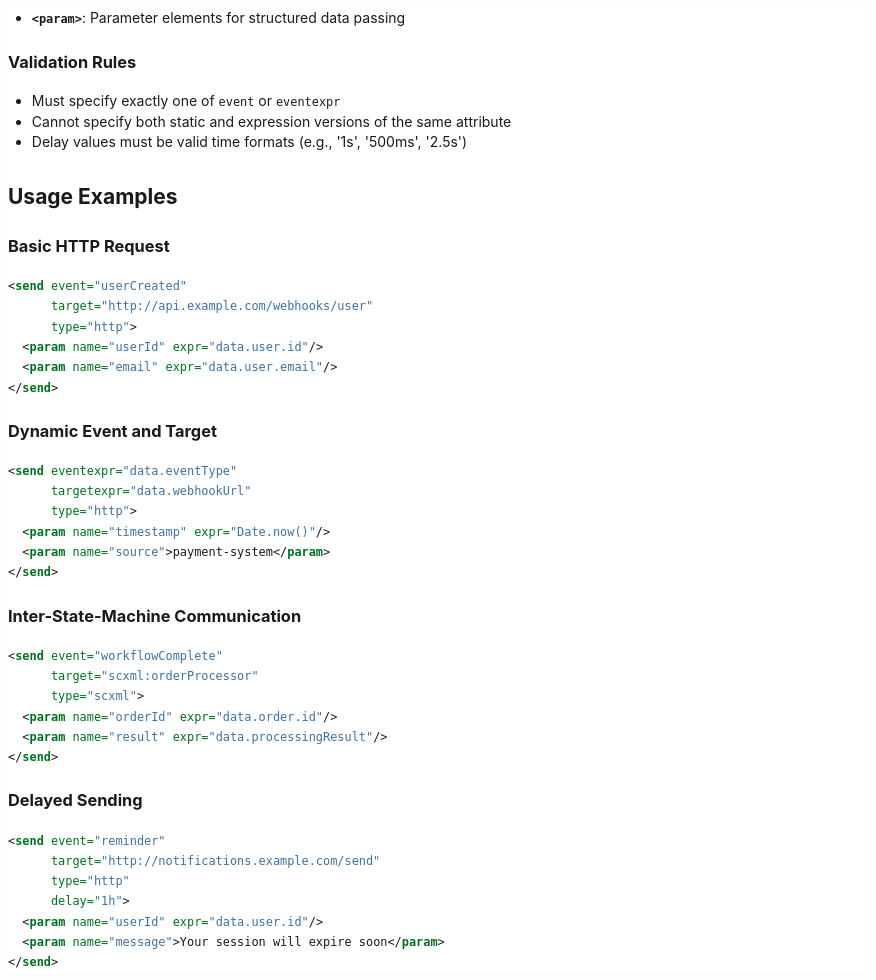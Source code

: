- **`<param>`**: Parameter elements for structured data passing

### Validation Rules

- Must specify exactly one of `event` or `eventexpr`
- Cannot specify both static and expression versions of the same attribute
- Delay values must be valid time formats (e.g., '1s', '500ms', '2.5s')

## Usage Examples

### Basic HTTP Request

```xml
<send event="userCreated" 
      target="http://api.example.com/webhooks/user" 
      type="http">
  <param name="userId" expr="data.user.id"/>
  <param name="email" expr="data.user.email"/>
</send>
```

### Dynamic Event and Target

```xml
<send eventexpr="data.eventType" 
      targetexpr="data.webhookUrl" 
      type="http">
  <param name="timestamp" expr="Date.now()"/>
  <param name="source">payment-system</param>
</send>
```

### Inter-State-Machine Communication

```xml
<send event="workflowComplete" 
      target="scxml:orderProcessor" 
      type="scxml">
  <param name="orderId" expr="data.order.id"/>
  <param name="result" expr="data.processingResult"/>
</send>
```

### Delayed Sending

```xml
<send event="reminder" 
      target="http://notifications.example.com/send" 
      type="http" 
      delay="1h">
  <param name="userId" expr="data.user.id"/>
  <param name="message">Your session will expire soon</param>
</send>
```
